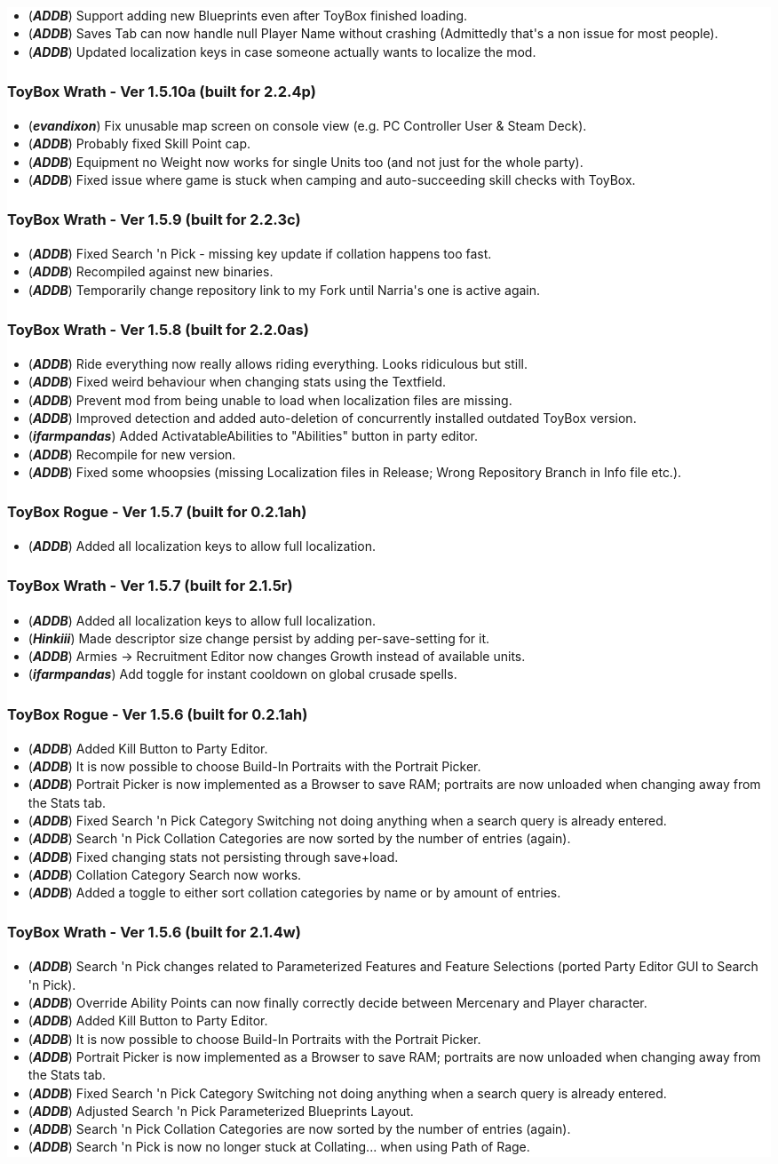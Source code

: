 * (***ADDB***) Support adding new Blueprints even after ToyBox finished loading.
* (***ADDB***) Saves Tab can now handle null Player Name without crashing (Admittedly that's a non issue for most people).
* (***ADDB***) Updated localization keys in case someone actually wants to localize the mod.

### ToyBox Wrath - Ver 1.5.10a (built for 2.2.4p)
* (***evandixon***) Fix unusable map screen on console view (e.g. PC Controller User & Steam Deck).
* (***ADDB***) Probably fixed Skill Point cap.
* (***ADDB***) Equipment no Weight now works for single Units too (and not just for the whole party).
* (***ADDB***) Fixed issue where game is stuck when camping and auto-succeeding skill checks with ToyBox.

### ToyBox Wrath - Ver 1.5.9 (built for 2.2.3c)
* (***ADDB***) Fixed Search 'n Pick - missing key update if collation happens too fast.
* (***ADDB***) Recompiled against new binaries.
* (***ADDB***) Temporarily change repository link to my Fork until Narria's one is active again.

### ToyBox Wrath - Ver 1.5.8 (built for 2.2.0as)
* (***ADDB***) Ride everything now really allows riding everything. Looks ridiculous but still.
* (***ADDB***) Fixed weird behaviour when changing stats using the Textfield.
* (***ADDB***) Prevent mod from being unable to load when localization files are missing.
* (***ADDB***) Improved detection and added auto-deletion of concurrently installed outdated ToyBox version.
* (***ifarmpandas***) Added ActivatableAbilities to "Abilities" button in party editor. 
* (***ADDB***) Recompile for new version.
* (***ADDB***) Fixed some whoopsies (missing Localization files in Release; Wrong Repository Branch in Info file etc.).
### ToyBox Rogue - Ver 1.5.7 (built for 0.2.1ah)
* (***ADDB***) Added all localization keys to allow full localization.
### ToyBox Wrath - Ver 1.5.7 (built for 2.1.5r)
* (***ADDB***) Added all localization keys to allow full localization.
* (***Hinkiii***) Made descriptor size change persist by adding per-save-setting for it.
* (***ADDB***) Armies -> Recruitment Editor now changes Growth instead of available units.
* (***ifarmpandas***) Add toggle for instant cooldown on global crusade spells.
### ToyBox Rogue - Ver 1.5.6  (built for 0.2.1ah)
* (***ADDB***) Added Kill Button to Party Editor.
* (***ADDB***) It is now possible to choose Build-In Portraits with the Portrait Picker.
* (***ADDB***) Portrait Picker is now implemented as a Browser to save RAM; portraits are now unloaded when changing away from the Stats tab.
* (***ADDB***) Fixed Search 'n Pick Category Switching not doing anything when a search query is already entered.
* (***ADDB***) Search 'n Pick Collation Categories are now sorted by the number of entries (again).
* (***ADDB***) Fixed changing stats not persisting through save+load.
* (***ADDB***) Collation Category Search now works.
* (***ADDB***) Added a toggle to either sort collation categories by name or by amount of entries.
### ToyBox Wrath - Ver 1.5.6 (built for 2.1.4w)
* (***ADDB***) Search 'n Pick changes related to Parameterized Features and Feature Selections (ported Party Editor GUI to Search 'n Pick).
* (***ADDB***) Override Ability Points can now finally correctly decide between Mercenary and Player character.
* (***ADDB***) Added Kill Button to Party Editor.
* (***ADDB***) It is now possible to choose Build-In Portraits with the Portrait Picker.
* (***ADDB***) Portrait Picker is now implemented as a Browser to save RAM; portraits are now unloaded when changing away from the Stats tab.
* (***ADDB***) Fixed Search 'n Pick Category Switching not doing anything when a search query is already entered.
* (***ADDB***) Adjusted Search 'n Pick Parameterized Blueprints Layout.
* (***ADDB***) Search 'n Pick Collation Categories are now sorted by the number of entries (again).
* (***ADDB***) Search 'n Pick is now no longer stuck at Collating... when using Path of Rage.